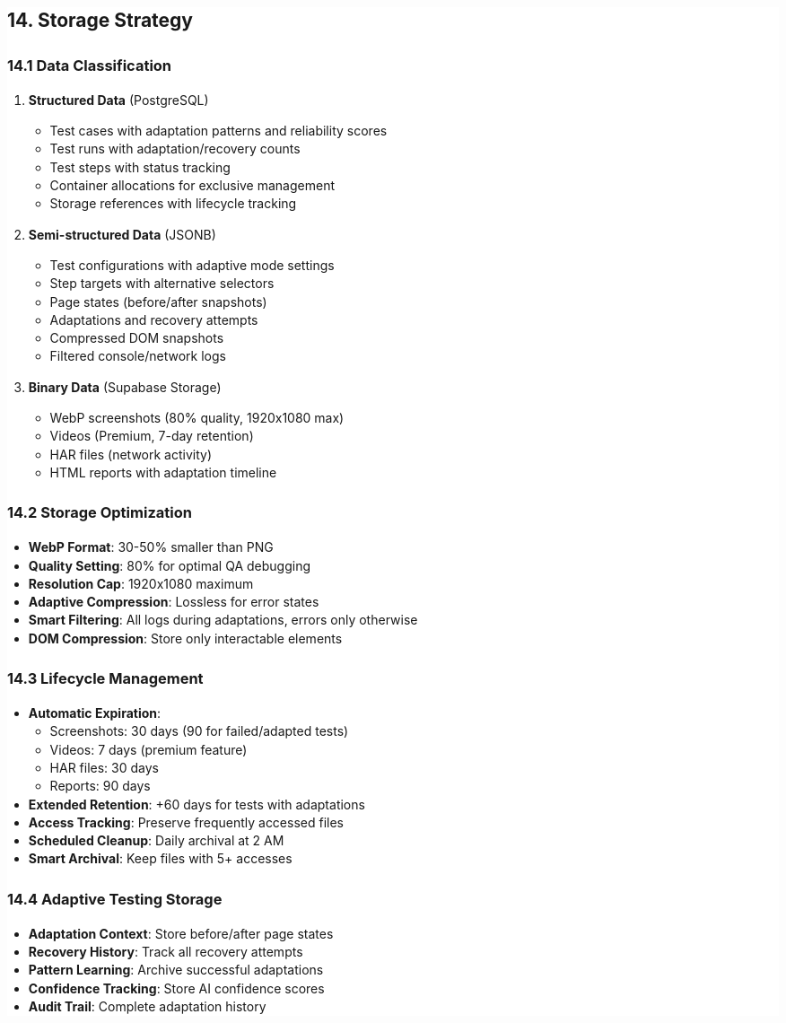 ## 14. Storage Strategy

### 14.1 Data Classification
1. **Structured Data** (PostgreSQL)
   - Test cases with adaptation patterns and reliability scores
   - Test runs with adaptation/recovery counts
   - Test steps with status tracking
   - Container allocations for exclusive management
   - Storage references with lifecycle tracking
   
2. **Semi-structured Data** (JSONB)
   - Test configurations with adaptive mode settings
   - Step targets with alternative selectors
   - Page states (before/after snapshots)
   - Adaptations and recovery attempts
   - Compressed DOM snapshots
   - Filtered console/network logs
   
3. **Binary Data** (Supabase Storage)
   - WebP screenshots (80% quality, 1920x1080 max)
   - Videos (Premium, 7-day retention)
   - HAR files (network activity)
   - HTML reports with adaptation timeline

### 14.2 Storage Optimization
- **WebP Format**: 30-50% smaller than PNG
- **Quality Setting**: 80% for optimal QA debugging
- **Resolution Cap**: 1920x1080 maximum
- **Adaptive Compression**: Lossless for error states
- **Smart Filtering**: All logs during adaptations, errors only otherwise
- **DOM Compression**: Store only interactable elements

### 14.3 Lifecycle Management
- **Automatic Expiration**:
  - Screenshots: 30 days (90 for failed/adapted tests)
  - Videos: 7 days (premium feature)
  - HAR files: 30 days
  - Reports: 90 days
- **Extended Retention**: +60 days for tests with adaptations
- **Access Tracking**: Preserve frequently accessed files
- **Scheduled Cleanup**: Daily archival at 2 AM
- **Smart Archival**: Keep files with 5+ accesses

### 14.4 Adaptive Testing Storage
- **Adaptation Context**: Store before/after page states
- **Recovery History**: Track all recovery attempts
- **Pattern Learning**: Archive successful adaptations
- **Confidence Tracking**: Store AI confidence scores
- **Audit Trail**: Complete adaptation history
